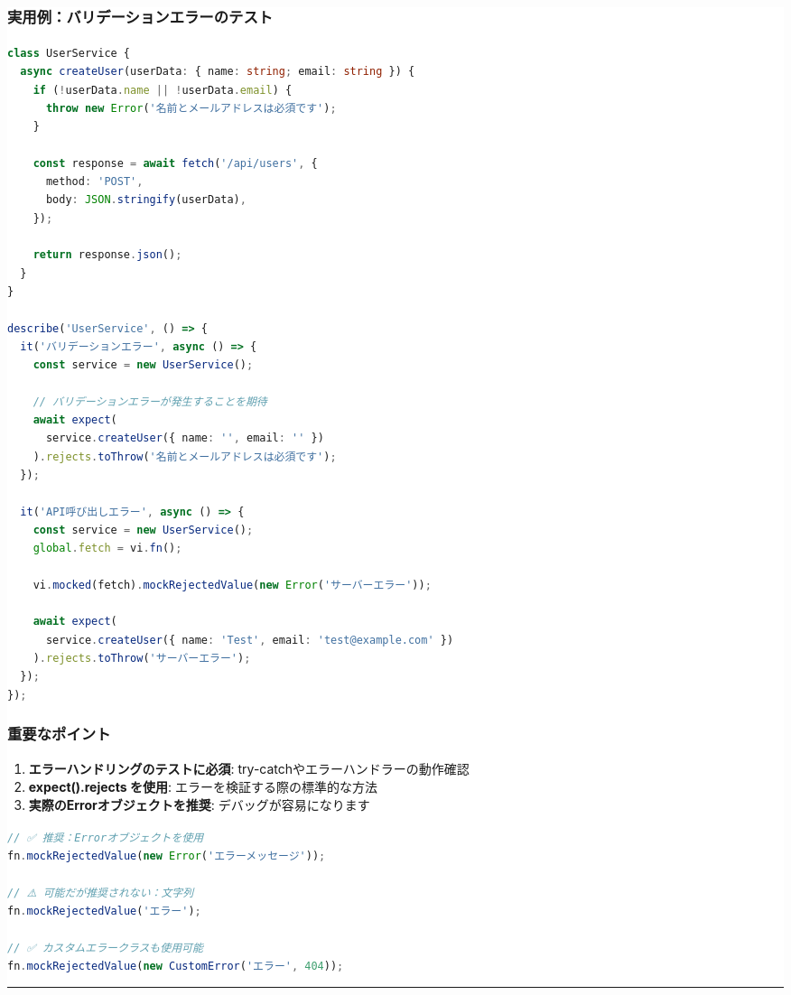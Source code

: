 ### 実用例：バリデーションエラーのテスト

```typescript
class UserService {
  async createUser(userData: { name: string; email: string }) {
    if (!userData.name || !userData.email) {
      throw new Error('名前とメールアドレスは必須です');
    }

    const response = await fetch('/api/users', {
      method: 'POST',
      body: JSON.stringify(userData),
    });

    return response.json();
  }
}

describe('UserService', () => {
  it('バリデーションエラー', async () => {
    const service = new UserService();

    // バリデーションエラーが発生することを期待
    await expect(
      service.createUser({ name: '', email: '' })
    ).rejects.toThrow('名前とメールアドレスは必須です');
  });

  it('API呼び出しエラー', async () => {
    const service = new UserService();
    global.fetch = vi.fn();

    vi.mocked(fetch).mockRejectedValue(new Error('サーバーエラー'));

    await expect(
      service.createUser({ name: 'Test', email: 'test@example.com' })
    ).rejects.toThrow('サーバーエラー');
  });
});
```

### 重要なポイント

1. **エラーハンドリングのテストに必須**: try-catchやエラーハンドラーの動作確認
2. **expect().rejects を使用**: エラーを検証する際の標準的な方法
3. **実際のErrorオブジェクトを推奨**: デバッグが容易になります

```typescript
// ✅ 推奨：Errorオブジェクトを使用
fn.mockRejectedValue(new Error('エラーメッセージ'));

// ⚠️ 可能だが推奨されない：文字列
fn.mockRejectedValue('エラー');

// ✅ カスタムエラークラスも使用可能
fn.mockRejectedValue(new CustomError('エラー', 404));
```

---